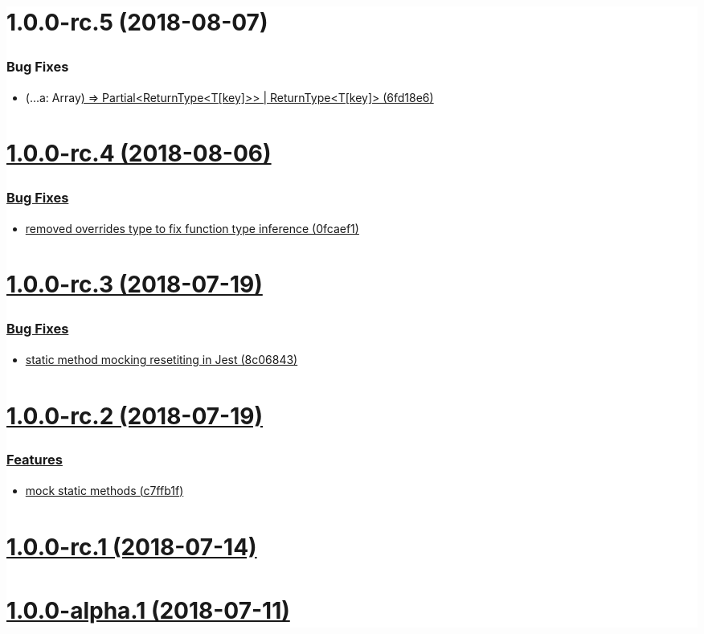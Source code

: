 
<a name="1.0.0-rc.5"></a>
# 1.0.0-rc.5 (2018-08-07)


### Bug Fixes

* (...a: Array<U>) => Partial<ReturnType<T[key]>> | ReturnType<T[key]> ([6fd18e6](https://github.com/ike18t/ts-mockery/commit/6fd18e6))



<a name="1.0.0-rc.4"></a>
# 1.0.0-rc.4 (2018-08-06)


### Bug Fixes

* removed overrides type to fix function type inference ([0fcaef1](https://github.com/ike18t/ts-mockery/commit/0fcaef1))



<a name="1.0.0-rc.3"></a>
# 1.0.0-rc.3 (2018-07-19)


### Bug Fixes

* static method mocking resetiting in Jest ([8c06843](https://github.com/ike18t/ts-mockery/commit/8c06843))



<a name="1.0.0-rc.2"></a>
# 1.0.0-rc.2 (2018-07-19)


### Features

* mock static methods ([c7ffb1f](https://github.com/ike18t/ts-mockery/commit/c7ffb1f))



<a name="1.0.0-rc.1"></a>
# 1.0.0-rc.1 (2018-07-14)



<a name="1.0.0-alpha.1"></a>
# 1.0.0-alpha.1 (2018-07-11)

